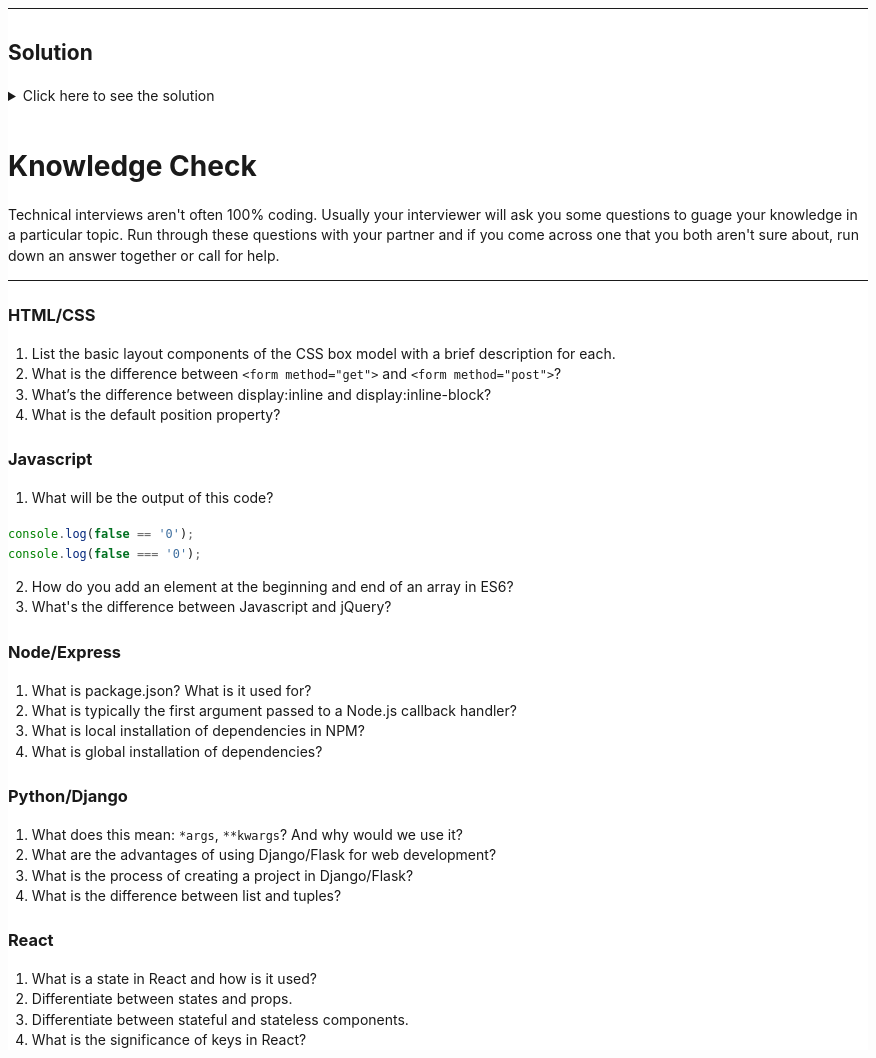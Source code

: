 <hr>

## Solution
<details><summary>Click here to see the solution</summary></details>

# Knowledge Check
Technical interviews aren't often 100% coding. Usually your interviewer will ask you some questions to guage your knowledge in a particular topic. Run through these questions with your partner and if you come across one that you both aren't sure about, run down an answer together or call for help.

<hr>

### HTML/CSS
1. List the basic layout components of the CSS box model with a brief description for each.
2. What is the difference between `<form method="get">` and `<form method="post">`?
3. What’s the difference between display:inline and display:inline-block?
4. What is the default position property?

### Javascript
1. What will be the output of this code?
```javascript
console.log(false == '0');
console.log(false === '0');
```
2. How do you add an element at the beginning and end of an array in ES6?
3. What's the difference between Javascript and jQuery?

### Node/Express
1.	What is package.json? What is it used for?
2.	What is typically the first argument passed to a Node.js callback handler?
3.	What is local installation of dependencies in NPM?
4.	What is global installation of dependencies?

### Python/Django
1. What does this mean: ```*args```, ```**kwargs```? And why would we use it?
2. What are the advantages of using Django/Flask for web development?
3. What is the process of creating a project in Django/Flask?
4. What is the difference between list and tuples?

### React
1. What is a state in React and how is it used?
1. Differentiate between states and props.
1. Differentiate between stateful and stateless components.
1. What is the significance of keys in React?
